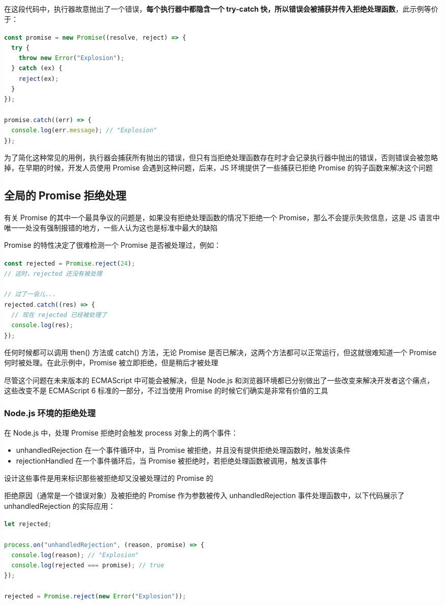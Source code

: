 在这段代码中，执行器故意抛出了一个错误，**每个执行器中都隐含一个 try-catch 快，所以错误会被捕获并传入拒绝处理函数**，此示例等价于：

```javascript
const promise = new Promise((resolve, reject) => {
  try {
    throw new Error("Explosion");
  } catch (ex) {
    reject(ex);
  }
});

promise.catch((err) => {
  console.log(err.message); // "Explosion"
});
```

为了简化这种常见的用例，执行器会捕获所有抛出的错误，但只有当拒绝处理函数存在时才会记录执行器中抛出的错误，否则错误会被忽略掉，在早期的时候，开发人员使用 Promise 会遇到这种问题，后来，JS 环境提供了一些捕获已拒绝 Promise 的钩子函数来解决这个问题<br/>

## 全局的 Promise 拒绝处理

有关 Promise 的其中一个最具争议的问题是，如果没有拒绝处理函数的情况下拒绝一个 Promise，那么不会提示失败信息，这是 JS 语言中唯一一处没有强制报错的地方，一些人认为这也是标准中最大的缺陷<br/>

Promise 的特性决定了很难检测一个 Promise 是否被处理过，例如：

```javascript
const rejected = Promise.reject(24);
// 这时，rejected 还没有被处理

// 过了一会儿...
rejected.catch((res) => {
  // 现在 rejected 已经被处理了
  console.log(res);
});
```

任何时候都可以调用 then() 方法或 catch() 方法，无论 Promise 是否已解决，这两个方法都可以正常运行，但这就很难知道一个 Promise 何时被处理。在此示例中，Promise 被立即拒绝，但是稍后才被处理<br/>

尽管这个问题在未来版本的 ECMAScript 中可能会被解决，但是 Node.js 和浏览器环境都已分别做出了一些改变来解决开发者这个痛点，这些改变不是 ECMAScript 6 标准的一部分，不过当使用 Promise 的时候它们确实是非常有价值的工具<br/>

### Node.js 环境的拒绝处理

在 Node.js 中，处理 Promise 拒绝时会触发 process 对象上的两个事件：

- unhandledRejection 在一个事件循环中，当 Promise 被拒绝，并且没有提供拒绝处理函数时，触发该条件
- rejectionHandled 在一个事件循环后，当 Promise 被拒绝时，若拒绝处理函数被调用，触发该事件

设计这些事件是用来标识那些被拒绝却又没被处理过的 Promise 的<br/>

拒绝原因（通常是一个错误对象）及被拒绝的 Promise 作为参数被传入 unhandledRejection 事件处理函数中，以下代码展示了 unhandledRejection 的实际应用：

```javascript
let rejected;

process.on("unhandledRejection", (reason, promise) => {
  console.log(reason); // "Explosion"
  console.log(rejected === promise); // true
});

rejected = Promise.reject(new Error("Explosion"));
```
